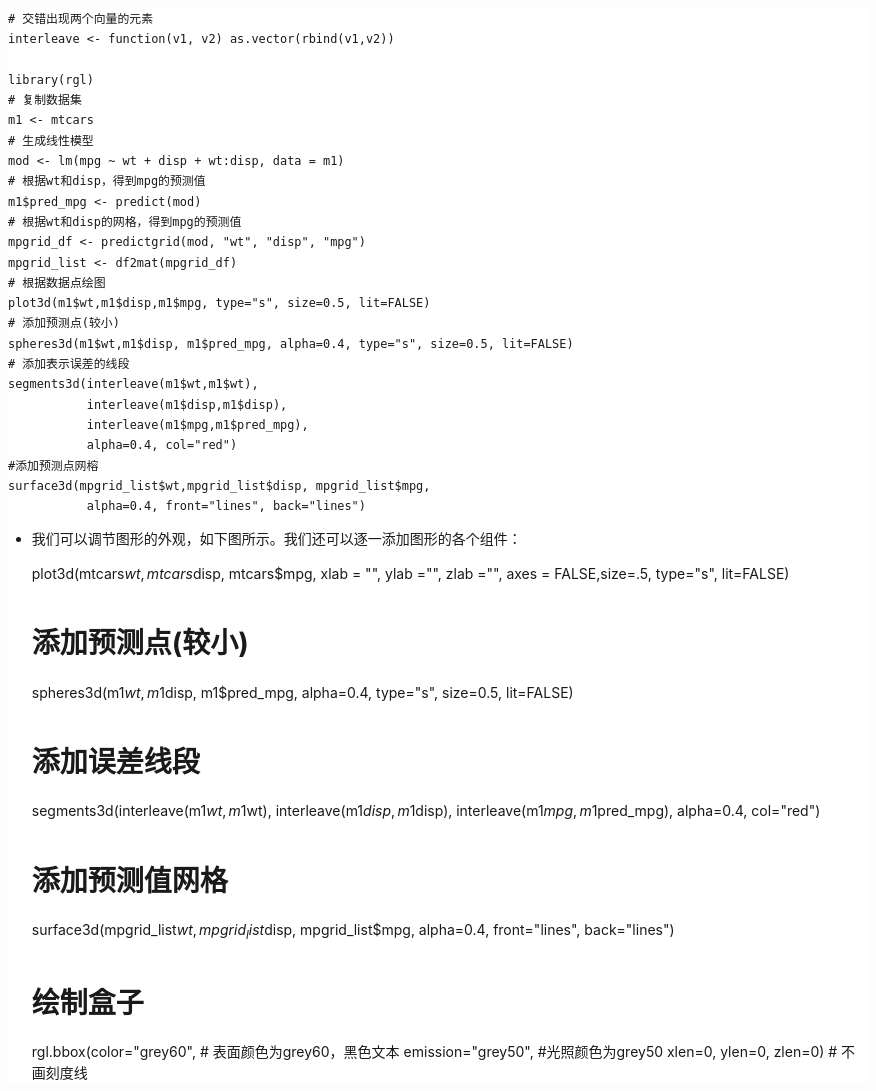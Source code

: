     # 交错出现两个向量的元素
    interleave <- function(v1, v2) as.vector(rbind(v1,v2))

    library(rgl)
    # 复制数据集
    m1 <- mtcars
    # 生成线性模型
    mod <- lm(mpg ~ wt + disp + wt:disp, data = m1)
    # 根据wt和disp，得到mpg的预测值
    m1$pred_mpg <- predict(mod)
    # 根据wt和disp的网格，得到mpg的预测值
    mpgrid_df <- predictgrid(mod, "wt", "disp", "mpg")
    mpgrid_list <- df2mat(mpgrid_df)
    # 根据数据点绘图
    plot3d(m1$wt,m1$disp,m1$mpg, type="s", size=0.5, lit=FALSE)
    # 添加预测点(较小)
    spheres3d(m1$wt,m1$disp, m1$pred_mpg, alpha=0.4, type="s", size=0.5, lit=FALSE) 
    # 添加表示误差的线段
    segments3d(interleave(m1$wt,m1$wt),
               interleave(m1$disp,m1$disp),
               interleave(m1$mpg,m1$pred_mpg),
               alpha=0.4, col="red")
    #添加预测点网榕
    surface3d(mpgrid_list$wt,mpgrid_list$disp, mpgrid_list$mpg,
               alpha=0.4, front="lines", back="lines")

- 我们可以调节图形的外观，如下图所示。我们还可以逐一添加图形的各个组件：



    plot3d(mtcars$wt, mtcars$disp, mtcars$mpg,
           xlab = "", ylab ="", zlab ="",
           axes = FALSE,size=.5, type="s", lit=FALSE)
    # 添加预测点(较小)
    spheres3d(m1$wt,m1$disp, m1$pred_mpg, alpha=0.4, type="s", size=0.5, lit=FALSE) 
    # 添加误差线段
    segments3d(interleave(m1$wt,m1$wt),
               interleave(m1$disp, m1$disp),
               interleave(m1$mpg,m1$pred_mpg),
               alpha=0.4, col="red")
    # 添加预测值网格
    surface3d(mpgrid_list$wt,mpgrid_list$disp, mpgrid_list$mpg,
              alpha=0.4, front="lines", back="lines")
    # 绘制盒子
    rgl.bbox(color="grey60",  # 表面颜色为grey60，黑色文本
               emission="grey50", #光照颜色为grey50
                 xlen=0, ylen=0, zlen=0) # 不画刻度线